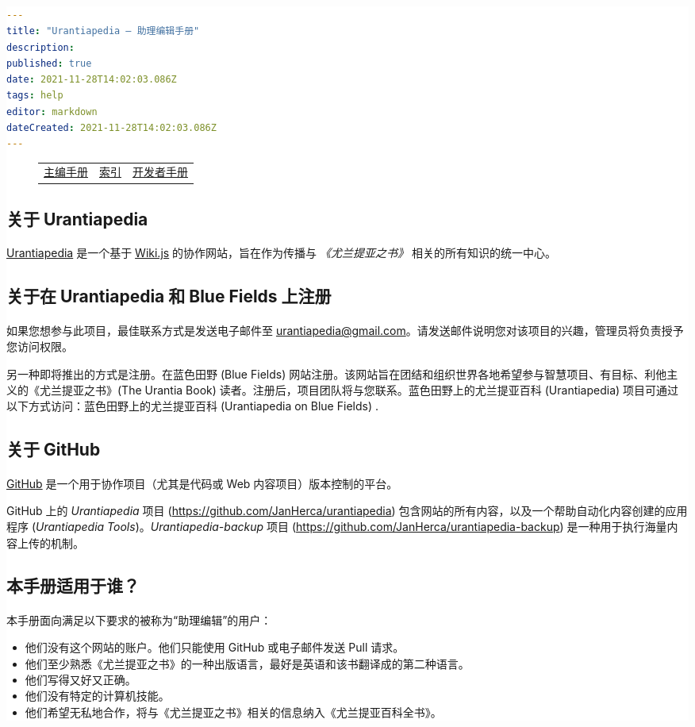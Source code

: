 ```yaml
---
title: "Urantiapedia — 助理编辑手册"
description:
published: true
date: 2021-11-28T14:02:03.086Z
tags: help
editor: markdown
dateCreated: 2021-11-28T14:02:03.086Z
---
```


<figure class="table chapter-navigator">
  <table>
    <tbody>
      <tr>
        <td><a href="/zh/help/github">主编手册</a></td>
        <td><a href="/zh/help">索引</a></td>
        <td><a href="/zh/help/devs">开发者手册</a></td>
      </tr>
    </tbody>
  </table>
</figure>

## 关于 Urantiapedia

[Urantiapedia](https://urantiapedia.org) 是一个基于 [Wiki.js](https://js.wiki/) 的协作网站，旨在作为传播与 *《尤兰提亚之书》* 相关的所有知识的统一中心。

## 关于在 Urantiapedia 和 Blue Fields 上注册

如果您想参与此项目，最佳联系方式是发送电子邮件至 urantiapedia@gmail.com。请发送邮件说明您对该项目的兴趣，管理员将负责授予您访问权限。

另一种即将推出的方式是注册。在蓝色田野 (Blue Fields) 网站注册。该网站旨在团结和组织世界各地希望参与智慧项目、有目标、利他主义的《尤兰提亚之书》(The Urantia Book) 读者。注册后，项目团队将与您联系。蓝色田野上的尤兰提亚百科 (Urantiapedia) 项目可通过以下方式访问：蓝色田野上的尤兰提亚百科 (Urantiapedia on Blue Fields) .

## 关于 GitHub

[GitHub](https://github.com/) 是一个用于协作项目（尤其是代码或 Web 内容项目）版本控制的平台。

GitHub 上的 *Urantiapedia* 项目 (https://github.com/JanHerca/urantiapedia) 包含网站的所有内容，以及一个帮助自动化内容创建的应用程序 (*Urantiapedia Tools*)。*Urantiapedia-backup* 项目 (https://github.com/JanHerca/urantiapedia-backup) 是一种用于执行海量内容上传的机制。

## 本手册适用于谁？

本手册面向满足以下要求的被称为“助理编辑”的用户：
- 他们没有这个网站的账户。他们只能使用 GitHub 或电子邮件发送 Pull 请求。
- 他们至少熟悉《尤兰提亚之书》的一种出版语言，最好是英语和该书翻译成的第二种语言。
- 他们写得又好又正确。
- 他们没有特定的计算机技能。
- 他们希望无私地合作，将与《尤兰提亚之书》相关的信息纳入《尤兰提亚百科全书》。

